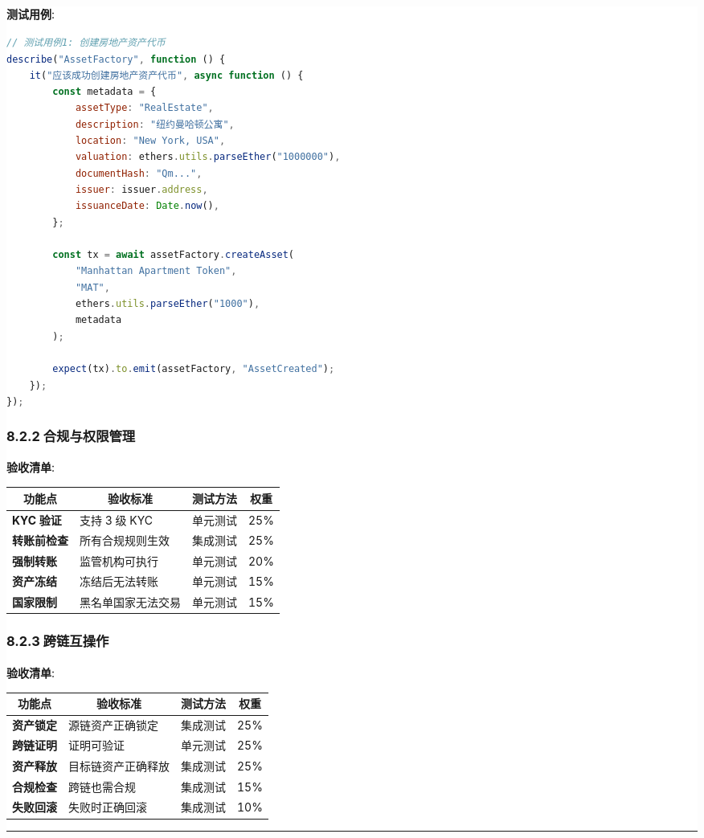 **测试用例**:

```javascript
// 测试用例1: 创建房地产资产代币
describe("AssetFactory", function () {
    it("应该成功创建房地产资产代币", async function () {
        const metadata = {
            assetType: "RealEstate",
            description: "纽约曼哈顿公寓",
            location: "New York, USA",
            valuation: ethers.utils.parseEther("1000000"),
            documentHash: "Qm...",
            issuer: issuer.address,
            issuanceDate: Date.now(),
        };

        const tx = await assetFactory.createAsset(
            "Manhattan Apartment Token",
            "MAT",
            ethers.utils.parseEther("1000"),
            metadata
        );

        expect(tx).to.emit(assetFactory, "AssetCreated");
    });
});
```

### 8.2.2 合规与权限管理

**验收清单**:

| 功能点         | 验收标准           | 测试方法 | 权重 |
| -------------- | ------------------ | -------- | ---- |
| **KYC 验证**   | 支持 3 级 KYC      | 单元测试 | 25%  |
| **转账前检查** | 所有合规规则生效   | 集成测试 | 25%  |
| **强制转账**   | 监管机构可执行     | 单元测试 | 20%  |
| **资产冻结**   | 冻结后无法转账     | 单元测试 | 15%  |
| **国家限制**   | 黑名单国家无法交易 | 单元测试 | 15%  |

### 8.2.3 跨链互操作

**验收清单**:

| 功能点       | 验收标准           | 测试方法 | 权重 |
| ------------ | ------------------ | -------- | ---- |
| **资产锁定** | 源链资产正确锁定   | 集成测试 | 25%  |
| **跨链证明** | 证明可验证         | 单元测试 | 25%  |
| **资产释放** | 目标链资产正确释放 | 集成测试 | 25%  |
| **合规检查** | 跨链也需合规       | 集成测试 | 15%  |
| **失败回滚** | 失败时正确回滚     | 集成测试 | 10%  |

---